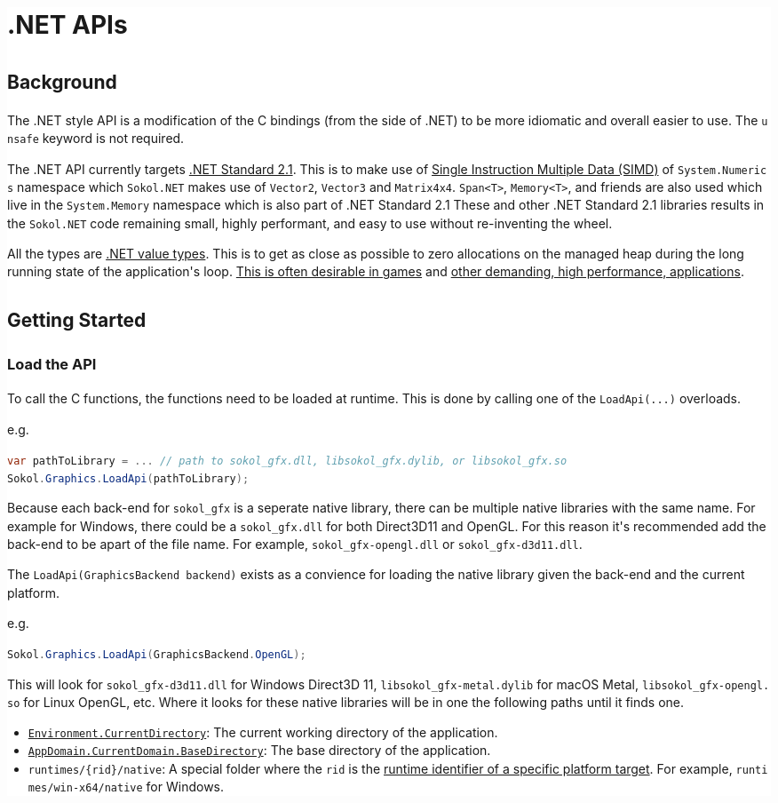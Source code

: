 # .NET APIs

## Background

The .NET style API is a modification of the C bindings (from the side of .NET) to be more idiomatic and overall easier to use. The `unsafe` keyword is not required.

The .NET API currently targets [.NET Standard 2.1](https://docs.microsoft.com/en-us/dotnet/standard/net-standard). This is to make use of [Single Instruction Multiple Data (SIMD)](https://devblogs.microsoft.com/dotnet/the-jit-finally-proposed-jit-and-simd-are-getting-married/) of `System.Numerics` namespace which `Sokol.NET` makes use of `Vector2`, `Vector3` and `Matrix4x4`. `Span<T>`, `Memory<T>`, and friends are also used which live in the `System.Memory` namespace which is also part of .NET Standard 2.1 These and other .NET Standard 2.1 libraries results in the `Sokol.NET` code remaining small, highly performant, and easy to use without re-inventing the wheel.

All the types are [.NET value types](https://docs.microsoft.com/en-us/dotnet/csharp/language-reference/keywords/value-types). This is to get as close as possible to zero allocations on the managed heap during the long running state of the application's loop. [This is often desirable in games](https://www.shawnhargreaves.com/blog/twin-paths-to-garbage-collector-nirvana.html) and [other demanding, high performance, applications](https://docs.microsoft.com/en-us/dotnet/csharp/write-safe-efficient-code).

## Getting Started

### Load the API

To call the C functions, the functions need to be loaded at runtime. This is done by calling one of the `LoadApi(...)` overloads.

e.g.
```cs
var pathToLibrary = ... // path to sokol_gfx.dll, libsokol_gfx.dylib, or libsokol_gfx.so
Sokol.Graphics.LoadApi(pathToLibrary);
```

Because each back-end for `sokol_gfx` is a seperate native library, there can be multiple native libraries with the same name. For example for Windows, there could be a `sokol_gfx.dll` for both Direct3D11 and OpenGL. For this reason it's recommended add the back-end to be apart of the file name. For example, `sokol_gfx-opengl.dll` or `sokol_gfx-d3d11.dll`.

The `LoadApi(GraphicsBackend backend)` exists as a convience for loading the native library given the back-end and the current platform.

e.g.
```cs
Sokol.Graphics.LoadApi(GraphicsBackend.OpenGL);
```

This will look for `sokol_gfx-d3d11.dll` for Windows Direct3D 11, `libsokol_gfx-metal.dylib` for macOS Metal, `libsokol_gfx-opengl.so` for Linux OpenGL, etc. Where it looks for these native libraries will be in one the following paths until it finds one.

- [`Environment.CurrentDirectory`](https://docs.microsoft.com/en-us/dotnet/api/system.environment.currentdirectory): The current working directory of the application.
- [`AppDomain.CurrentDomain.BaseDirectory`](https://docs.microsoft.com/en-us/dotnet/api/system.appdomain.basedirectory): The base directory of the application.
- `runtimes/{rid}/native`: A special folder where the `rid` is the [runtime identifier of a specific platform target](https://docs.microsoft.com/en-us/dotnet/core/rid-catalog). For example, `runtimes/win-x64/native` for Windows.
